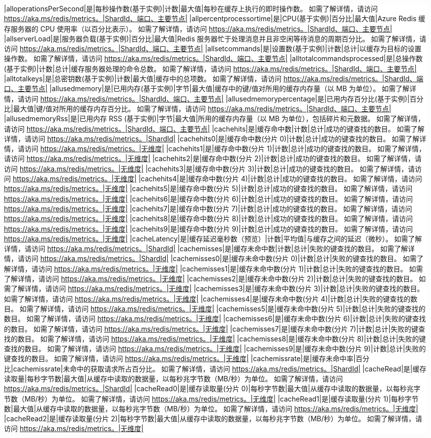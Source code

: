 |alloperationsPerSecond|是|每秒操作数(基于实例)|计数|最大值|每秒在缓存上执行的即时操作数。 如需了解详情，请访问 https://aka.ms/redis/metrics。|ShardId、端口、主要节点|
|allpercentprocessortime|是|CPU(基于实例)|百分比|最大值|Azure Redis 缓存服务器的 CPU 使用率（以百分比表示）。 如需了解详情，请访问 https://aka.ms/redis/metrics。|ShardId、端口、主要节点|
|allserverLoad|是|服务器负载(基于实例)|百分比|最大值|Redis 服务器忙于处理消息并且非空闲等待消息的周期百分比。 如需了解详情，请访问 https://aka.ms/redis/metrics。|ShardId、端口、主要节点|
|allsetcommands|是|设置数(基于实例)|计数|总计|以缓存为目标的设置操作数。 如需了解详情，请访问 https://aka.ms/redis/metrics。|ShardId、端口、主要节点|
|alltotalcommandsprocessed|是|总操作数(基于实例)|计数|总计|缓存服务器处理的命令总数。 如需了解详情，请访问 https://aka.ms/redis/metrics。|ShardId、端口、主要节点|
|alltotalkeys|是|总密钥数(基于实例)|计数|最大值|缓存中的总项数。 如需了解详情，请访问 https://aka.ms/redis/metrics。|ShardId、端口、主要节点|
|allusedmemory|是|已用内存(基于实例)|字节|最大值|缓存中的键/值对所用的缓存内存量（以 MB 为单位）。 如需了解详情，请访问 https://aka.ms/redis/metrics。|ShardId、端口、主要节点|
|allusedmemorypercentage|是|已用内存百分比(基于实例)|百分比|最大值|键/值对所用的缓存内存百分比。 如需了解详情，请访问 https://aka.ms/redis/metrics。|ShardId、端口、主要节点|
|allusedmemoryRss|是|已用内存 RSS (基于实例)|字节|最大值|所用的缓存内存量（以 MB 为单位），包括碎片和元数据。 如需了解详情，请访问 https://aka.ms/redis/metrics。|ShardId、端口、主要节点|
|cachehits|是|缓存命中数|计数|总计|成功的键查找的数目。 如需了解详情，请访问 https://aka.ms/redis/metrics。|ShardId|
|cachehits0|是|缓存命中数(分片 0)|计数|总计|成功的键查找的数目。 如需了解详情，请访问 https://aka.ms/redis/metrics。|无维度|
|cachehits1|是|缓存命中数(分片 1)|计数|总计|成功的键查找的数目。 如需了解详情，请访问 https://aka.ms/redis/metrics。|无维度|
|cachehits2|是|缓存命中数(分片 2)|计数|总计|成功的键查找的数目。 如需了解详情，请访问 https://aka.ms/redis/metrics。|无维度|
|cachehits3|是|缓存命中数(分片 3)|计数|总计|成功的键查找的数目。 如需了解详情，请访问 https://aka.ms/redis/metrics。|无维度|
|cachehits4|是|缓存命中数(分片 4)|计数|总计|成功的键查找的数目。 如需了解详情，请访问 https://aka.ms/redis/metrics。|无维度|
|cachehits5|是|缓存命中数(分片 5)|计数|总计|成功的键查找的数目。 如需了解详情，请访问 https://aka.ms/redis/metrics。|无维度|
|cachehits6|是|缓存命中数(分片 6)|计数|总计|成功的键查找的数目。 如需了解详情，请访问 https://aka.ms/redis/metrics。|无维度|
|cachehits7|是|缓存命中数(分片 7)|计数|总计|成功的键查找的数目。 如需了解详情，请访问 https://aka.ms/redis/metrics。|无维度|
|cachehits8|是|缓存命中数(分片 8)|计数|总计|成功的键查找的数目。 如需了解详情，请访问 https://aka.ms/redis/metrics。|无维度|
|cachehits9|是|缓存命中数(分片 9)|计数|总计|成功的键查找的数目。 如需了解详情，请访问 https://aka.ms/redis/metrics。|无维度|
|cacheLatency|是|缓存延迟毫秒数（预览）|计数|平均值|与缓存之间的延迟（微秒）。 如需了解详情，请访问 https://aka.ms/redis/metrics。|ShardId|
|cachemisses|是|缓存未命中数|计数|总计|失败的键查找的数目。 如需了解详情，请访问 https://aka.ms/redis/metrics。|ShardId|
|cachemisses0|是|缓存未命中数(分片 0)|计数|总计|失败的键查找的数目。 如需了解详情，请访问 https://aka.ms/redis/metrics。|无维度|
|cachemisses1|是|缓存未命中数(分片 1)|计数|总计|失败的键查找的数目。 如需了解详情，请访问 https://aka.ms/redis/metrics。|无维度|
|cachemisses2|是|缓存未命中数(分片 2)|计数|总计|失败的键查找的数目。 如需了解详情，请访问 https://aka.ms/redis/metrics。|无维度|
|cachemisses3|是|缓存未命中数(分片 3)|计数|总计|失败的键查找的数目。 如需了解详情，请访问 https://aka.ms/redis/metrics。|无维度|
|cachemisses4|是|缓存未命中数(分片 4)|计数|总计|失败的键查找的数目。 如需了解详情，请访问 https://aka.ms/redis/metrics。|无维度|
|cachemisses5|是|缓存未命中数(分片 5)|计数|总计|失败的键查找的数目。 如需了解详情，请访问 https://aka.ms/redis/metrics。|无维度|
|cachemisses6|是|缓存未命中数(分片 6)|计数|总计|失败的键查找的数目。 如需了解详情，请访问 https://aka.ms/redis/metrics。|无维度|
|cachemisses7|是|缓存未命中数(分片 7)|计数|总计|失败的键查找的数目。 如需了解详情，请访问 https://aka.ms/redis/metrics。|无维度|
|cachemisses8|是|缓存未命中数(分片 8)|计数|总计|失败的键查找的数目。 如需了解详情，请访问 https://aka.ms/redis/metrics。|无维度|
|cachemisses9|是|缓存未命中数(分片 9)|计数|总计|失败的键查找的数目。 如需了解详情，请访问 https://aka.ms/redis/metrics。|无维度|
|cachemissrate|是|缓存未命中率|百分比|cachemissrate|未命中的获取请求所占百分比。 如需了解详情，请访问 https://aka.ms/redis/metrics。|ShardId|
|cacheRead|是|缓存读取量|每秒字节数|最大值|从缓存中读取的数据量，以每秒兆字节数（MB/秒）为单位。 如需了解详情，请访问 https://aka.ms/redis/metrics。|ShardId|
|cacheRead0|是|缓存读取量(分片 0)|每秒字节数|最大值|从缓存中读取的数据量，以每秒兆字节数（MB/秒）为单位。 如需了解详情，请访问 https://aka.ms/redis/metrics。|无维度|
|cacheRead1|是|缓存读取量(分片 1)|每秒字节数|最大值|从缓存中读取的数据量，以每秒兆字节数（MB/秒）为单位。 如需了解详情，请访问 https://aka.ms/redis/metrics。|无维度|
|cacheRead2|是|缓存读取量(分片 2)|每秒字节数|最大值|从缓存中读取的数据量，以每秒兆字节数（MB/秒）为单位。 如需了解详情，请访问 https://aka.ms/redis/metrics。|无维度|